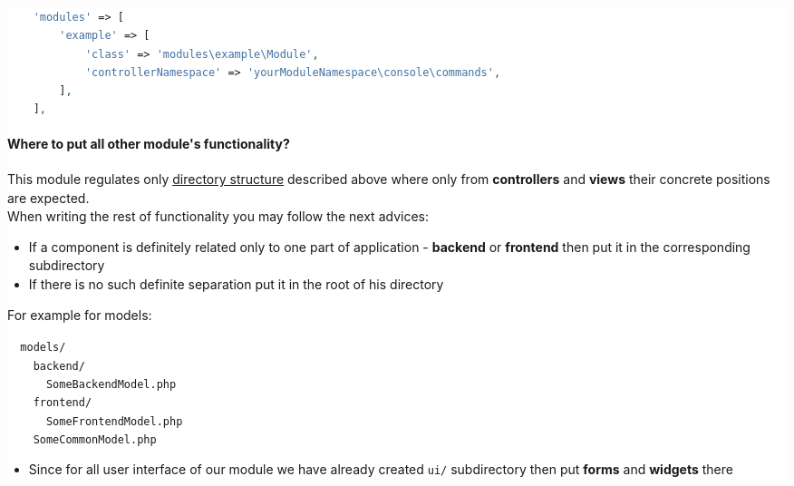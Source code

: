 ```php
    'modules' => [
        'example' => [
            'class' => 'modules\example\Module',
            'controllerNamespace' => 'yourModuleNamespace\console\commands',
        ],
    ],
```

#### Where to put all other module's functionality?   <span id="recipe-other-functionality"></span>

This module regulates only [directory structure](#dir-structure) described above where only
from **controllers** and **views** their concrete positions are expected.  
When writing the rest of functionality you may follow the next advices:
* If a component is definitely related only to one part of application - **backend** or **frontend**
then put it in the corresponding subdirectory
* If there is no such definite separation put it in the root of his directory  

For example for models:
```
  models/
    backend/
      SomeBackendModel.php
    frontend/
      SomeFrontendModel.php	  
    SomeCommonModel.php  
```
* Since for all user interface of our module we have already created ```ui/``` subdirectory 
then put **forms** and **widgets** there

